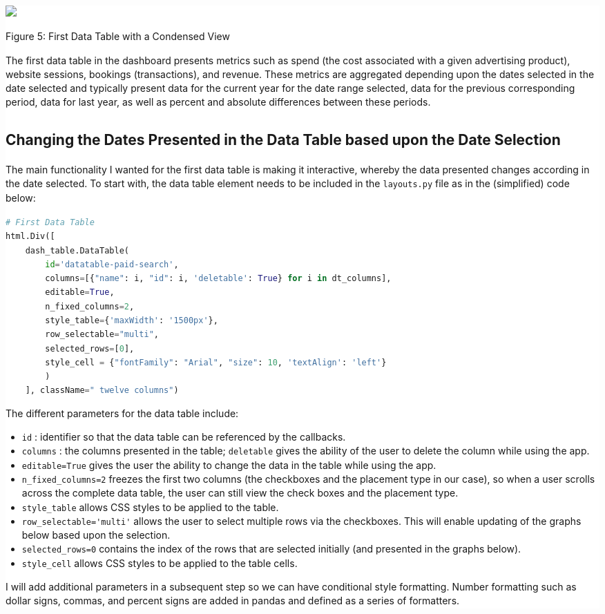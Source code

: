 ![](https://miro.medium.com/max/2242/1*9UpPeoKW37MEFAjetTA4Iw.png)

Figure 5: First Data Table with a Condensed View

The first data table in the dashboard presents metrics such as spend (the cost associated with a given advertising product), website sessions, bookings (transactions), and revenue. These metrics are aggregated depending upon the dates selected in the date selected and typically present data for the current year for the date range selected, data for the previous corresponding period, data for last year, as well as percent and absolute differences between these periods.

## Changing the Dates Presented in the Data Table based upon the Date Selection

The main functionality I wanted for the first data table is making it interactive, whereby the data presented changes according in the date selected. To start with, the data table element needs to be included in the  `layouts.py`  file as in the (simplified) code below:

```py
# First Data Table
html.Div([
    dash_table.DataTable(
        id='datatable-paid-search',
        columns=[{"name": i, "id": i, 'deletable': True} for i in dt_columns], 
        editable=True,
        n_fixed_columns=2,
        style_table={'maxWidth': '1500px'},
        row_selectable="multi",
        selected_rows=[0],
        style_cell = {"fontFamily": "Arial", "size": 10, 'textAlign': 'left'}
        )
    ], className=" twelve columns")
```

The different parameters for the data table include:

-   `id`  : identifier so that the data table can be referenced by the callbacks.
-   `columns`  : the columns presented in the table;  `deletable`  gives the ability of the user to delete the column while using the app.
-   `editable=True`  gives the user the ability to change the data in the table while using the app.
-   `n_fixed_columns=2`  freezes the first two columns (the checkboxes and the placement type in our case), so when a user scrolls across the complete data table, the user can still view the check boxes and the placement type.
-   `style_table`  allows CSS styles to be applied to the table.
-   `row_selectable='multi'`  allows the user to select multiple rows via the checkboxes. This will enable updating of the graphs below based upon the selection.
-   `selected_rows=0`  contains the index of the rows that are selected initially (and presented in the graphs below).
-   `style_cell`  allows CSS styles to be applied to the table cells.

I will add additional parameters in a subsequent step so we can have conditional style formatting. Number formatting such as dollar signs, commas, and percent signs are added in pandas and defined as a series of formatters.
